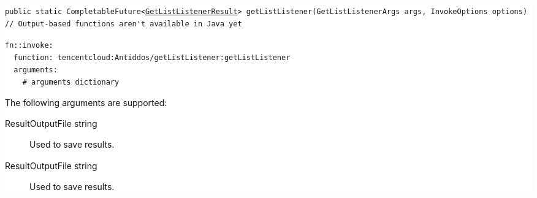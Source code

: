
<div>
<pulumi-choosable type="language" values="java">
<div class="highlight"><pre class="chroma"><code class="language-java" data-lang="java"><span class="k">public static CompletableFuture&lt;<span class="nx"><a href="#result">GetListListenerResult</a></span>> </span>getListListener<span class="p">(</span><span class="nx">GetListListenerArgs</span><span class="p"> </span><span class="nx">args<span class="p">,</span> <span class="nx">InvokeOptions</span><span class="p"> </span><span class="nx">options<span class="p">)</span>
<span class="c">// Output-based functions aren't available in Java yet</span>
</code></pre></div>
</pulumi-choosable>
</div>


<div>
<pulumi-choosable type="language" values="yaml">
<div class="highlight"><pre class="chroma"><code class="language-yaml" data-lang="yaml"><span class="k">fn::invoke:</span>
<span class="k">&nbsp;&nbsp;function:</span> tencentcloud:Antiddos/getListListener:getListListener
<span class="k">&nbsp;&nbsp;arguments:</span>
<span class="c">&nbsp;&nbsp;&nbsp;&nbsp;# arguments dictionary</span></code></pre></div>
</pulumi-choosable>
</div>



The following arguments are supported:


<div>
<pulumi-choosable type="language" values="csharp">
<dl class="resources-properties"><dt class="property-optional"
            title="Optional">
        <span id="resultoutputfile_csharp">
<a data-swiftype-name="resource-property" data-swiftype-type="text" href="#resultoutputfile_csharp" style="color: inherit; text-decoration: inherit;">Result<wbr>Output<wbr>File</a>
</span>
        <span class="property-indicator"></span>
        <span class="property-type">string</span>
    </dt>
    <dd><p>Used to save results.</p>
</dd></dl>
</pulumi-choosable>
</div>

<div>
<pulumi-choosable type="language" values="go">
<dl class="resources-properties"><dt class="property-optional"
            title="Optional">
        <span id="resultoutputfile_go">
<a data-swiftype-name="resource-property" data-swiftype-type="text" href="#resultoutputfile_go" style="color: inherit; text-decoration: inherit;">Result<wbr>Output<wbr>File</a>
</span>
        <span class="property-indicator"></span>
        <span class="property-type">string</span>
    </dt>
    <dd><p>Used to save results.</p>
</dd></dl>
</pulumi-choosable>
</div>
